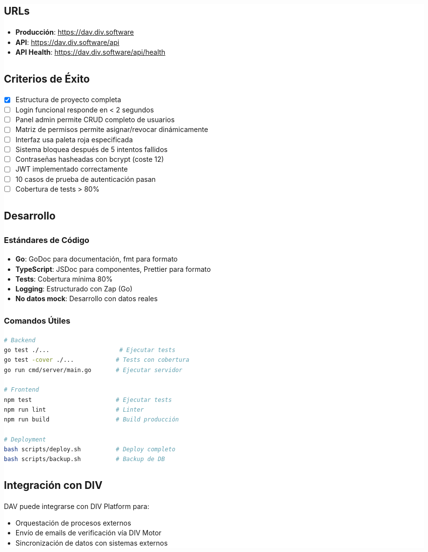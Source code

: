 ## URLs

- **Producción**: https://dav.div.software
- **API**: https://dav.div.software/api
- **API Health**: https://dav.div.software/api/health

## Criterios de Éxito

- [x] Estructura de proyecto completa
- [ ] Login funcional responde en < 2 segundos
- [ ] Panel admin permite CRUD completo de usuarios
- [ ] Matriz de permisos permite asignar/revocar dinámicamente
- [ ] Interfaz usa paleta roja especificada
- [ ] Sistema bloquea después de 5 intentos fallidos
- [ ] Contraseñas hasheadas con bcrypt (coste 12)
- [ ] JWT implementado correctamente
- [ ] 10 casos de prueba de autenticación pasan
- [ ] Cobertura de tests > 80%

## Desarrollo

### Estándares de Código

- **Go**: GoDoc para documentación, fmt para formato
- **TypeScript**: JSDoc para componentes, Prettier para formato
- **Tests**: Cobertura mínima 80%
- **Logging**: Estructurado con Zap (Go)
- **No datos mock**: Desarrollo con datos reales

### Comandos Útiles

```bash
# Backend
go test ./...                    # Ejecutar tests
go test -cover ./...            # Tests con cobertura
go run cmd/server/main.go       # Ejecutar servidor

# Frontend
npm test                        # Ejecutar tests
npm run lint                    # Linter
npm run build                   # Build producción

# Deployment
bash scripts/deploy.sh          # Deploy completo
bash scripts/backup.sh          # Backup de DB
```

## Integración con DIV

DAV puede integrarse con DIV Platform para:
- Orquestación de procesos externos
- Envío de emails de verificación vía DIV Motor
- Sincronización de datos con sistemas externos
